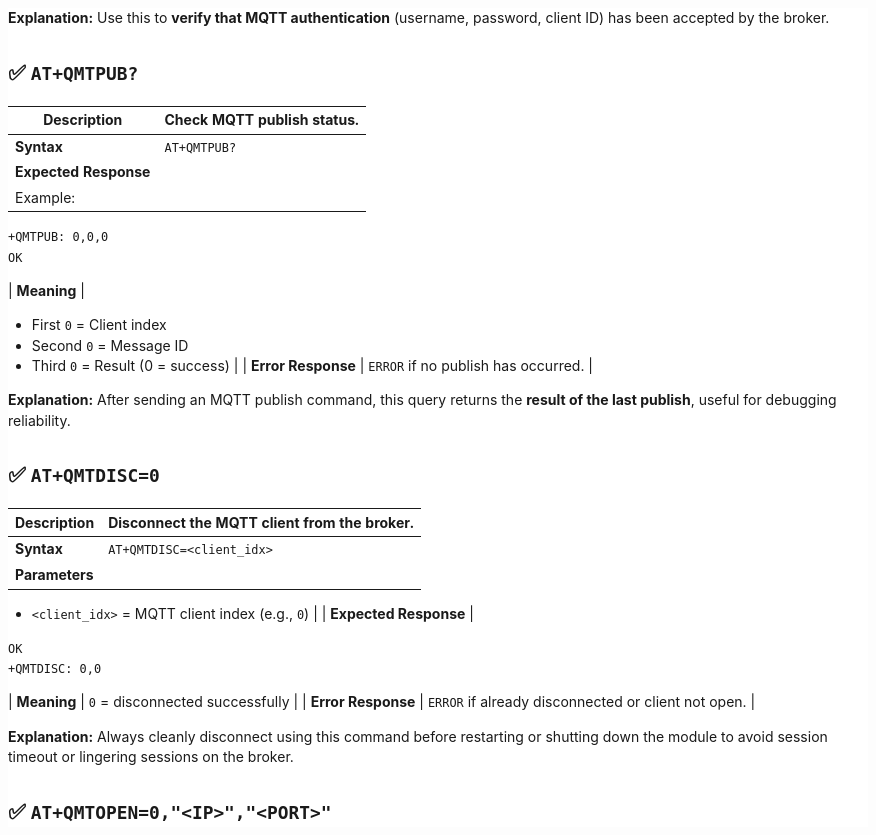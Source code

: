 **Explanation:**
Use this to **verify that MQTT authentication** (username, password, client ID) has been accepted by the broker.

## ✅ `AT+QMTPUB?`

| **Description**       | Check **MQTT publish status**. |
| --------------------- | ------------------------------ |
| **Syntax**            | `AT+QMTPUB?`                   |
| **Expected Response** |                                |
| Example:              |                                |

```
+QMTPUB: 0,0,0  
OK
```

\| **Meaning**         |

* First `0` = Client index
* Second `0` = Message ID
* Third `0` = Result (0 = success) |
  \| **Error Response**  | `ERROR` if no publish has occurred.                    |

**Explanation:**
After sending an MQTT publish command, this query returns the **result of the last publish**, useful for debugging reliability.

## ✅ `AT+QMTDISC=0`

| **Description** | **Disconnect** the MQTT client from the broker. |
| --------------- | ----------------------------------------------- |
| **Syntax**      | `AT+QMTDISC=<client_idx>`                       |
| **Parameters**  |                                                 |

* `<client_idx>` = MQTT client index (e.g., `0`) |
  \| **Expected Response** |

```
OK  
+QMTDISC: 0,0
```

\| **Meaning**         | `0` = disconnected successfully |
\| **Error Response**  | `ERROR` if already disconnected or client not open.    |

**Explanation:**
Always cleanly disconnect using this command before restarting or shutting down the module to avoid session timeout or lingering sessions on the broker.

## ✅ `AT+QMTOPEN=0,"<IP>","<PORT>"`
